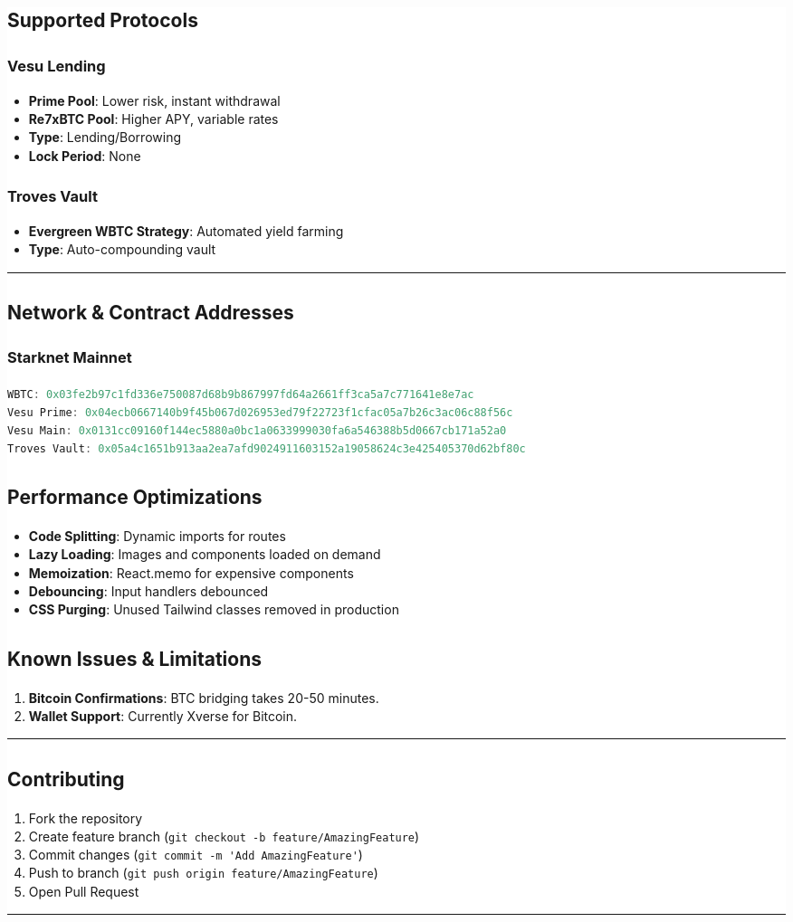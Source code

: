 
## Supported Protocols

### Vesu Lending
- **Prime Pool**: Lower risk, instant withdrawal
- **Re7xBTC Pool**: Higher APY, variable rates
- **Type**: Lending/Borrowing
- **Lock Period**: None

### Troves Vault
- **Evergreen WBTC Strategy**: Automated yield farming
- **Type**: Auto-compounding vault

---

## Network & Contract Addresses

### Starknet Mainnet
```javascript
WBTC: 0x03fe2b97c1fd336e750087d68b9b867997fd64a2661ff3ca5a7c771641e8e7ac
Vesu Prime: 0x04ecb0667140b9f45b067d026953ed79f22723f1cfac05a7b26c3ac06c88f56c
Vesu Main: 0x0131cc09160f144ec5880a0bc1a0633999030fa6a546388b5d0667cb171a52a0
Troves Vault: 0x05a4c1651b913aa2ea7afd9024911603152a19058624c3e425405370d62bf80c
```


## Performance Optimizations

- **Code Splitting**: Dynamic imports for routes
- **Lazy Loading**: Images and components loaded on demand
- **Memoization**: React.memo for expensive components
- **Debouncing**: Input handlers debounced
- **CSS Purging**: Unused Tailwind classes removed in production


## Known Issues & Limitations

1. **Bitcoin Confirmations**: BTC bridging takes 20-50 minutes.
2. **Wallet Support**: Currently Xverse for Bitcoin.

---

## Contributing

1. Fork the repository
2. Create feature branch (`git checkout -b feature/AmazingFeature`)
3. Commit changes (`git commit -m 'Add AmazingFeature'`)
4. Push to branch (`git push origin feature/AmazingFeature`)
5. Open Pull Request

---
